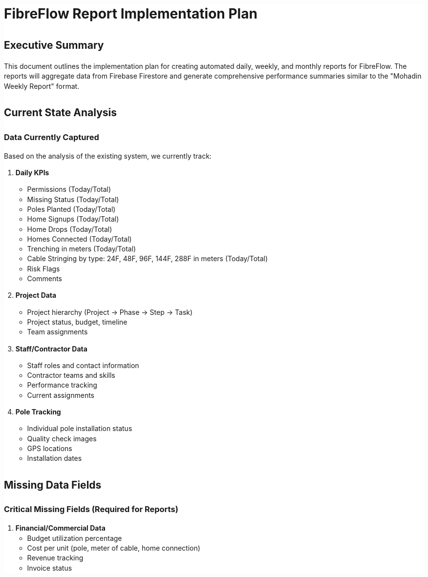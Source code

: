 # FibreFlow Report Implementation Plan

## Executive Summary
This document outlines the implementation plan for creating automated daily, weekly, and monthly reports for FibreFlow. The reports will aggregate data from Firebase Firestore and generate comprehensive performance summaries similar to the "Mohadin Weekly Report" format.

## Current State Analysis

### Data Currently Captured
Based on the analysis of the existing system, we currently track:

1. **Daily KPIs**
   - Permissions (Today/Total)
   - Missing Status (Today/Total)
   - Poles Planted (Today/Total)
   - Home Signups (Today/Total)
   - Home Drops (Today/Total)
   - Homes Connected (Today/Total)
   - Trenching in meters (Today/Total)
   - Cable Stringing by type: 24F, 48F, 96F, 144F, 288F in meters (Today/Total)
   - Risk Flags
   - Comments

2. **Project Data**
   - Project hierarchy (Project → Phase → Step → Task)
   - Project status, budget, timeline
   - Team assignments

3. **Staff/Contractor Data**
   - Staff roles and contact information
   - Contractor teams and skills
   - Performance tracking
   - Current assignments

4. **Pole Tracking**
   - Individual pole installation status
   - Quality check images
   - GPS locations
   - Installation dates

## Missing Data Fields

### Critical Missing Fields (Required for Reports)

1. **Financial/Commercial Data**
   - Budget utilization percentage
   - Cost per unit (pole, meter of cable, home connection)
   - Revenue tracking
   - Invoice status
